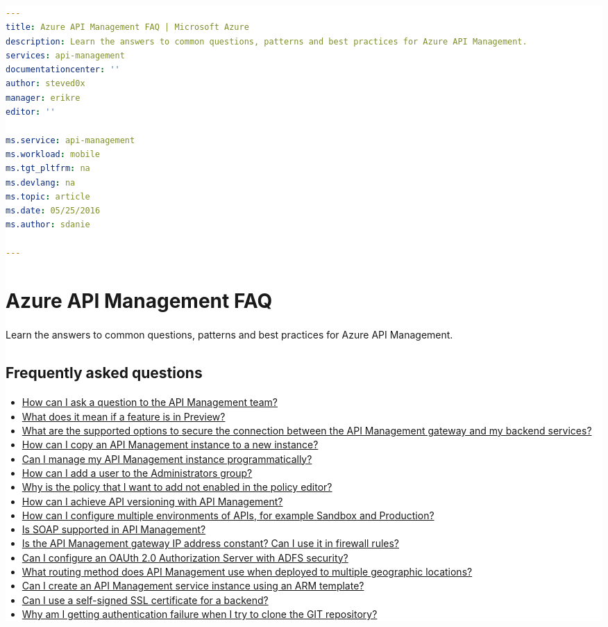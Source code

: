 ```yaml
---
title: Azure API Management FAQ | Microsoft Azure
description: Learn the answers to common questions, patterns and best practices for Azure API Management.
services: api-management
documentationcenter: ''
author: steved0x
manager: erikre
editor: ''

ms.service: api-management
ms.workload: mobile
ms.tgt_pltfrm: na
ms.devlang: na
ms.topic: article
ms.date: 05/25/2016
ms.author: sdanie

---
```

# Azure API Management FAQ
Learn the answers to common questions, patterns and best practices for Azure API Management.

## Frequently asked questions
* [How can I ask a question to the API Management team?](#how-can-i-ask-a-question-to-the-api-management-team)
* [What does it mean if a feature is in Preview?](#what-does-it-mean-if-a-feature-is-in-preview)
* [What are the supported options to secure the connection between the API Management gateway and my backend services?](#what-are-the-supported-options-to-secure-the-connection-between-the-api-management-gateway-and-my-backend-services)
* [How can I copy an API Management instance to a new instance?](#how-can-i-copy-an-api-management-instance-to-a-new-instance)
* [Can I manage my API Management instance programmatically?](#can-i-manage-my-api-management-instance-programmatically)
* [How can I add a user to the Administrators group?](#how-can-i-add-a-user-to-the-administrators-group)
* [Why is the policy that I want to add not enabled in the policy editor?](#why-is-the-policy-that-i-want-to-add-not-enabled-in-the-policy-editor)
* [How can I achieve API versioning with API Management?](#how-can-i-achieve-api-versioning-with-api-management)
* [How can I configure multiple environments of APIs, for example Sandbox and Production?](#how-can-i-configure-multiple-environments-of-apis-for-example-sandbox-and-production)
* [Is SOAP supported in API Management?](#is-soap-supported-in-api-management)
* [Is the API Management gateway IP address constant? Can I use it in firewall rules?](#is-the-api-management-gateway-ip-address-constant-can-i-use-it-in-firewall-rules)
* [Can I configure an OAUth 2.0 Authorization Server with ADFS security?](#can-i-configure-an-oauth-20-authorization-server-with-adfs-security)
* [What routing method does API Management use when deployed to multiple geographic locations?](#what-routing-method-does-api-management-use-when-deployed-to-multiple-geographic-locations)
* [Can I create an API Management service instance using an ARM template?](#can-i-create-an-api-management-service-instance-using-an-arm-template)
* [Can I use a self-signed SSL certificate for a backend?](#can-i-use-a-self-signed-ssl-certificate-for-a-backend)
* [Why am I getting authentication failure when I try to clone the GIT repository?](#why-am-i-getting-authentication-failure-when-i-try-to-clone-the-git-repository)
